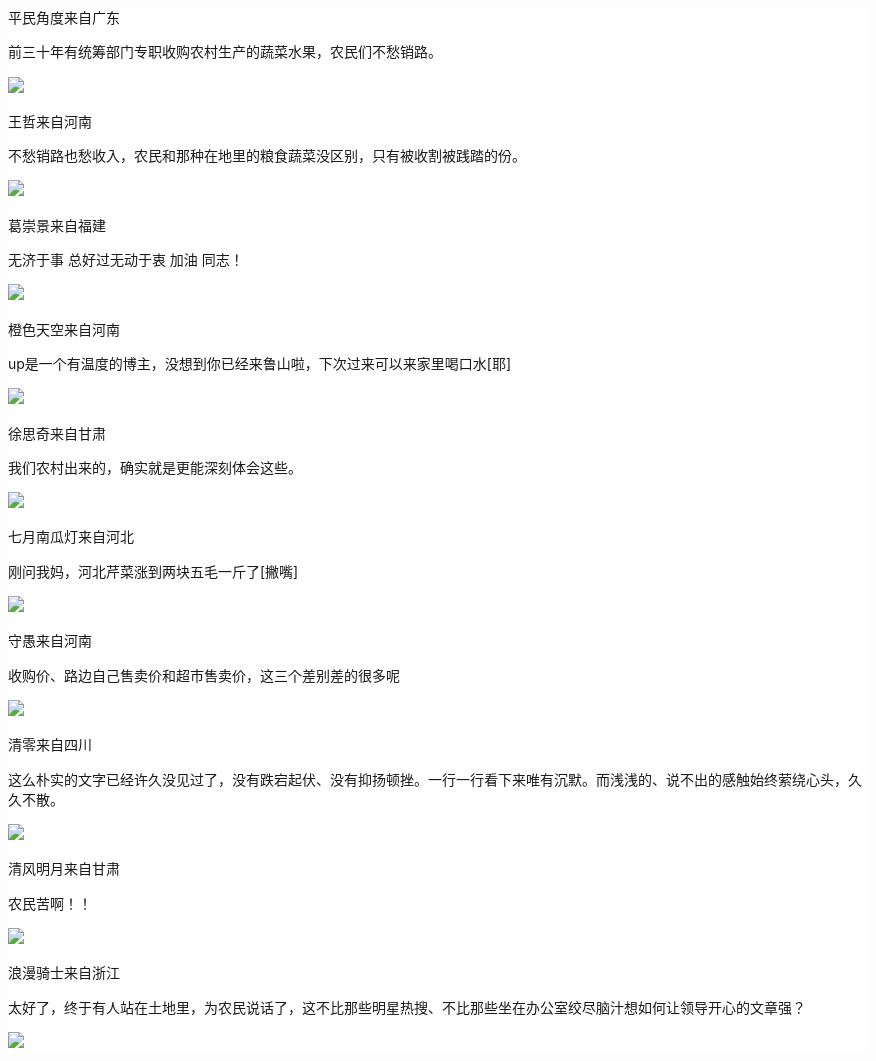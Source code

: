 平民角度来自广东

前三十年有统筹部门专职收购农村生产的蔬菜水果，农民们不愁销路。

![](http://wx.qlogo.cn/mmopen/O9pEic1aHxeae8BOibhKaia4mYUYO4ibiagibM4xWYKqHCrQupsNK35tbCNzutk5M3L8VSLics8aibeFUUscGJGIOaiaOicGIBiaR5fuQfr/64)

王哲来自河南

不愁销路也愁收入，农民和那种在地里的粮食蔬菜没区别，只有被收割被践踏的份。

![](http://wx.qlogo.cn/mmopen/O9pEic1aHxebezua5Lz7EWDK0mss2mRgZGyHGjt7nxS9u2tsqE9Pt57FoHn1LferLcqaUtaiaJDIX4vDeVMS943ZXgaDTmlyHh/64)

葛崇景来自福建

无济于事 总好过无动于衷 加油 同志！

![](http://wx.qlogo.cn/mmopen/KHvxKg8z8EjkIxQcojCESaqpDPJ2IuCPGI7l3SQdITLkwmTYn9qV9uGia3SbtJt6nIUF8eicQSSs1wPUhMee5ibpicanuoeUiaeiao/64)

橙色天空来自河南

up是一个有温度的博主，没想到你已经来鲁山啦，下次过来可以来家里喝口水[耶]

![](http://wx.qlogo.cn/mmopen/PiajxSqBRaEJnjPM5Sib1n6LAB1MQhMU300QfzD3OM1mycuS3wBSED63ibiauIpyydro4pibDZeBibeiakxCktJSuey4BDQc75ibS4hiakjTR3PdbiczsFLicO7hLWeRdpSLdricqdXC/64)

徐思奇来自甘肃

我们农村出来的，确实就是更能深刻体会这些。

![](http://wx.qlogo.cn/mmopen/O9pEic1aHxeaib9LGIsUGzT1GPwYdNAh1knjp2TyIxBPRUdWNaZUSlTzhP1iajZAoq0Kzib9HWG7Pmt3r2yxsLMvkBvLS2n7me9m/64)

七月南瓜灯来自河北

刚问我妈，河北芹菜涨到两块五毛一斤了[撇嘴]

![](http://wx.qlogo.cn/mmopen/O9pEic1aHxeaEnAGXAYicSeDJic6u8Lecffj6pnfE390VQltOwEWKX4zsDNUk4mECdmWwnjEh2sFKn8WBZBeNltevK64qKwWA00/64)

守愚来自河南

收购价、路边自己售卖价和超市售卖价，这三个差别差的很多呢

![](http://wx.qlogo.cn/mmopen/ajNVdqHZLLApa7FzF24OWY5FUEziaLZ2IIkmAO6FBRHupXwP3A1pibOnJibAXdpxeWjqcNq2fyIHKcaIF6RUXwiaYVbTicxQViaE7wAwcNljric6aibJnGsgvjteffXzMVrRp1KI4RCcNcevpLw/64)

清零来自四川

这么朴实的文字已经许久没见过了，没有跌宕起伏、没有抑扬顿挫。一行一行看下来唯有沉默。而浅浅的、说不出的感触始终萦绕心头，久久不散。

![](http://wx.qlogo.cn/mmopen/n6tINRGwUZVYP3rF1vNOBOJTFNj3tlN09XNHxIDArrZRWSHSFgMPaVF0E5vQqDwGz9dc6blePc1mzQx7eWB6jNXTSluJWtO01zLeuYM8rOvX3oDAEPm32nTnoduydtU8/64)

清风明月来自甘肃

农民苦啊！！

![](http://wx.qlogo.cn/mmopen/KHvxKg8z8Eia5A7ECwfDL4tzsoVrVdHqIp1TIHeV3f7bdEzSvEz0OBgsH0FMdVBIJKfJ5BlLteY7D4ypctZXsZ3HGZPn7IhPH/64)

浪漫骑士来自浙江

太好了，终于有人站在土地里，为农民说话了，这不比那些明星热搜、不比那些坐在办公室绞尽脑汁想如何让领导开心的文章强？

![](http://wx.qlogo.cn/mmopen/O9pEic1aHxebezua5Lz7EWBHkHZGHBncjkia40raQ7HUbjf1ib7pmsws4nw4NoV2sSNEiahBPtCjicS7PRFQXlSmn9pEQGrWvGr5N/64)
